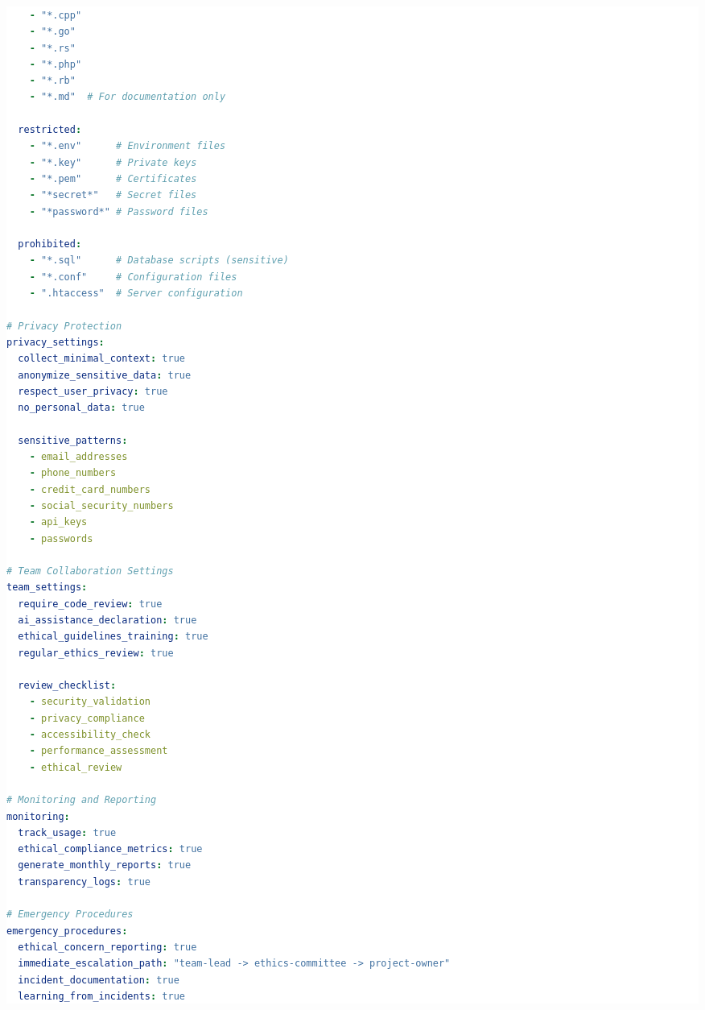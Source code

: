 ```yaml
    - "*.cpp"
    - "*.go"
    - "*.rs"
    - "*.php"
    - "*.rb"
    - "*.md"  # For documentation only
    
  restricted:
    - "*.env"      # Environment files
    - "*.key"      # Private keys
    - "*.pem"      # Certificates
    - "*secret*"   # Secret files
    - "*password*" # Password files
    
  prohibited:
    - "*.sql"      # Database scripts (sensitive)
    - "*.conf"     # Configuration files
    - ".htaccess"  # Server configuration

# Privacy Protection
privacy_settings:
  collect_minimal_context: true
  anonymize_sensitive_data: true
  respect_user_privacy: true
  no_personal_data: true
  
  sensitive_patterns:
    - email_addresses
    - phone_numbers
    - credit_card_numbers
    - social_security_numbers
    - api_keys
    - passwords

# Team Collaboration Settings  
team_settings:
  require_code_review: true
  ai_assistance_declaration: true
  ethical_guidelines_training: true
  regular_ethics_review: true
  
  review_checklist:
    - security_validation
    - privacy_compliance
    - accessibility_check
    - performance_assessment
    - ethical_review

# Monitoring and Reporting
monitoring:
  track_usage: true
  ethical_compliance_metrics: true
  generate_monthly_reports: true
  transparency_logs: true
  
# Emergency Procedures
emergency_procedures:
  ethical_concern_reporting: true
  immediate_escalation_path: "team-lead -> ethics-committee -> project-owner"
  incident_documentation: true
  learning_from_incidents: true
```
